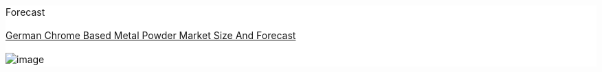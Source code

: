 Forecast</a></p><p><a href="https://github.com/rjtechintelligence/02/blob/main/Chrome-Based-Metal-Powder-Market/Chrome-Based-Metal-Powder-Market.md">German Chrome Based Metal Powder Market Size And Forecast</a></p>
![image](https://github.com/user-attachments/assets/3e6d457d-46ca-4589-af5f-0f80b52f5937)
